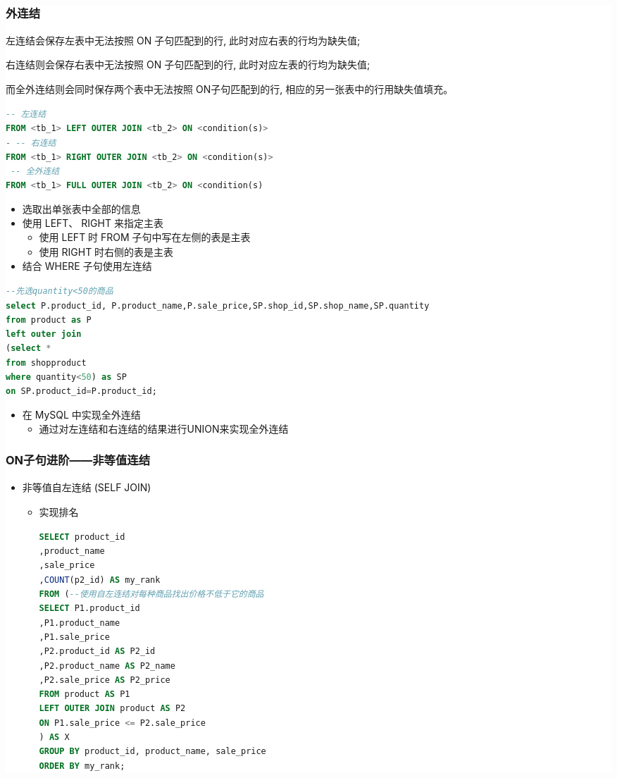 ### 外连结

左连结会保存左表中无法按照 ON 子句匹配到的行, 此时对应右表的行均为缺失值; 

右连结则会保存右表中无法按照 ON 子句匹配到的行, 此时对应左表的行均为缺失值; 

而全外连结则会同时保存两个表中无法按照 ON子句匹配到的行, 相应的另一张表中的行用缺失值填充。

```sql
-- 左连结
FROM <tb_1> LEFT OUTER JOIN <tb_2> ON <condition(s)>
- -- 右连结
FROM <tb_1> RIGHT OUTER JOIN <tb_2> ON <condition(s)>
 -- 全外连结
FROM <tb_1> FULL OUTER JOIN <tb_2> ON <condition(s)
```

- 选取出单张表中全部的信息
- 使用 LEFT、 RIGHT 来指定主表
    - 使用 LEFT 时 FROM 子句中写在左侧的表是主表
    - 使用 RIGHT 时右侧的表是主表
- 结合 WHERE 子句使用左连结

```sql
--先选quantity<50的商品
select P.product_id, P.product_name,P.sale_price,SP.shop_id,SP.shop_name,SP.quantity
from product as P
left outer join
(select * 
from shopproduct
where quantity<50) as SP
on SP.product_id=P.product_id;
```

- 在 MySQL 中实现全外连结
    - 通过对左连结和右连结的结果进行UNION来实现全外连结

### ON子句进阶——非等值连结

- 非等值自左连结 (SELF JOIN)
    - 实现排名
        
        ```sql
        SELECT product_id
        ,product_name
        ,sale_price
        ,COUNT(p2_id) AS my_rank
        FROM (--使用自左连结对每种商品找出价格不低于它的商品
        SELECT P1.product_id
        ,P1.product_name
        ,P1.sale_price
        ,P2.product_id AS P2_id
        ,P2.product_name AS P2_name
        ,P2.sale_price AS P2_price
        FROM product AS P1
        LEFT OUTER JOIN product AS P2
        ON P1.sale_price <= P2.sale_price
        ) AS X
        GROUP BY product_id, product_name, sale_price
        ORDER BY my_rank;
        ```
        